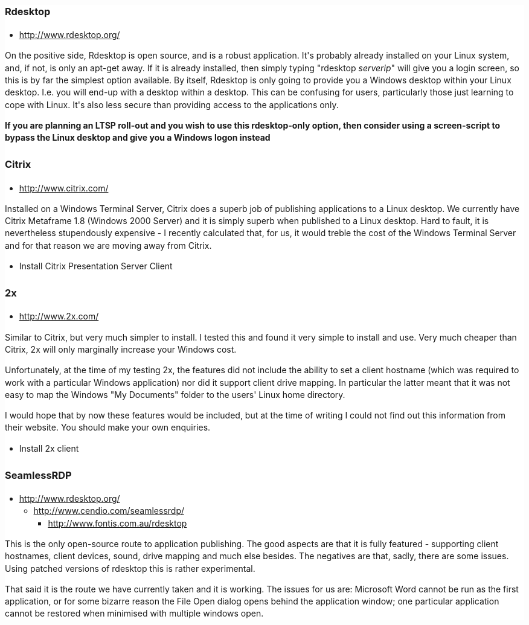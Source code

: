 ### Rdesktop

   * http://www.rdesktop.org/

On the positive side, Rdesktop is open source, and is a robust application.  It's probably already installed on your Linux system, and, if not, is only an apt-get away.  If it is already installed, then simply typing "rdesktop *serverip*" will give you a login screen, so this is by far the simplest option available.  By itself, Rdesktop is only going to provide you a Windows desktop within your Linux desktop.  I.e. you will end-up with a desktop within a desktop.  This can be confusing for users, particularly those just learning to cope with Linux.  It's also less secure than providing access to the applications only.

**If you are planning an LTSP roll-out and you wish to use this rdesktop-only option, then consider using a screen-script to bypass the Linux desktop and give you a Windows logon instead**

### Citrix

   * http://www.citrix.com/

Installed on a Windows Terminal Server, Citrix does a superb job of publishing applications to a Linux desktop.  We currently have Citrix Metaframe 1.8 (Windows 2000 Server) and it is simply superb when published to a Linux desktop.  Hard to fault, it is nevertheless stupendously expensive - I recently calculated that, for us, it would treble the cost of the Windows Terminal Server and for that reason we are moving away from Citrix.

   * Install Citrix Presentation Server Client

### 2x

   * http://www.2x.com/

Similar to Citrix, but very much simpler to install.  I tested this and found it very simple to install and use.  Very much cheaper than Citrix, 2x will only marginally increase your Windows cost.

Unfortunately, at the time of my testing 2x, the features did not include the ability to set a client hostname (which was required to work with a particular Windows application) nor did it support client drive mapping.  In particular the latter meant that it was not easy to map the Windows "My Documents" folder to the users' Linux home directory.

I would hope that by now these features would be included, but at the time of writing I could not find out this information from their website.  You should make your own enquiries.

   * Install 2x client

### SeamlessRDP

   * http://www.rdesktop.org/
      * http://www.cendio.com/seamlessrdp/
         * http://www.fontis.com.au/rdesktop

This is the only open-source route to application publishing.  The good aspects are that it is fully featured - supporting client hostnames, client devices, sound, drive mapping and much else besides.  The negatives are that, sadly, there are some issues.  Using patched versions of rdesktop this is rather experimental.

That said it is the route we have currently taken and it is working.  The issues for us are: Microsoft Word cannot be run as the first application, or for some bizarre reason the File Open dialog opens behind the application window; one particular application cannot be restored when minimised with multiple windows open.
